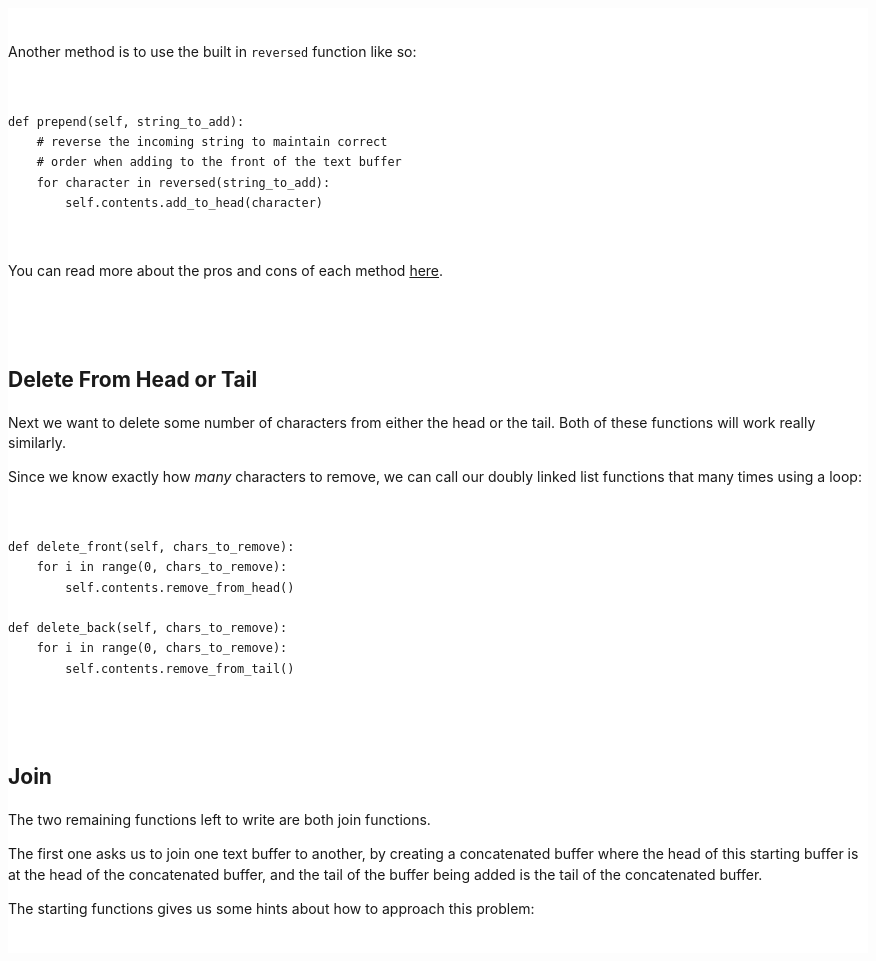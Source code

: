 <br>


Another method is to use the built in `reversed` function like so:

<br>

```
def prepend(self, string_to_add):
    # reverse the incoming string to maintain correct 
    # order when adding to the front of the text buffer 
    for character in reversed(string_to_add):
        self.contents.add_to_head(character)
```

<br>

You can read more about the pros and cons of each method [here](https://dbader.org/blog/python-reverse-string).


<br>
<br>

## Delete From Head or Tail

Next we want to delete some number of characters from either the head or the tail. Both of these functions will work really similarly.

Since we know exactly how _many_ characters to remove, we can call our doubly linked list functions that many times using a loop:


<br>

```
def delete_front(self, chars_to_remove):
    for i in range(0, chars_to_remove):
        self.contents.remove_from_head()

def delete_back(self, chars_to_remove):
    for i in range(0, chars_to_remove):
        self.contents.remove_from_tail()
```

<br>
<br>

## Join

The two remaining functions left to write are both join functions.

The first one asks us to join one text buffer to another, by creating a concatenated buffer where the head of this starting buffer is at the head of the concatenated buffer, and the tail of the buffer being added is the tail of the concatenated buffer.

The starting functions gives us some hints about how to approach this problem:

<br>
